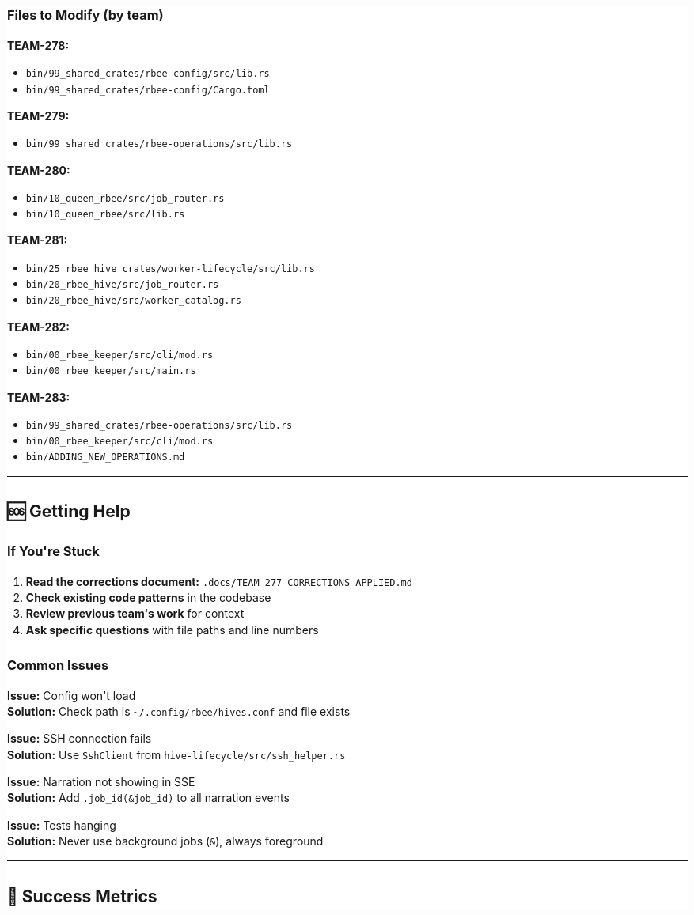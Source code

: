 ### Files to Modify (by team)

**TEAM-278:**
- `bin/99_shared_crates/rbee-config/src/lib.rs`
- `bin/99_shared_crates/rbee-config/Cargo.toml`

**TEAM-279:**
- `bin/99_shared_crates/rbee-operations/src/lib.rs`

**TEAM-280:**
- `bin/10_queen_rbee/src/job_router.rs`
- `bin/10_queen_rbee/src/lib.rs`

**TEAM-281:**
- `bin/25_rbee_hive_crates/worker-lifecycle/src/lib.rs`
- `bin/20_rbee_hive/src/job_router.rs`
- `bin/20_rbee_hive/src/worker_catalog.rs`

**TEAM-282:**
- `bin/00_rbee_keeper/src/cli/mod.rs`
- `bin/00_rbee_keeper/src/main.rs`

**TEAM-283:**
- `bin/99_shared_crates/rbee-operations/src/lib.rs`
- `bin/00_rbee_keeper/src/cli/mod.rs`
- `bin/ADDING_NEW_OPERATIONS.md`

---

## 🆘 Getting Help

### If You're Stuck

1. **Read the corrections document:** `.docs/TEAM_277_CORRECTIONS_APPLIED.md`
2. **Check existing code patterns** in the codebase
3. **Review previous team's work** for context
4. **Ask specific questions** with file paths and line numbers

### Common Issues

**Issue:** Config won't load  
**Solution:** Check path is `~/.config/rbee/hives.conf` and file exists

**Issue:** SSH connection fails  
**Solution:** Use `SshClient` from `hive-lifecycle/src/ssh_helper.rs`

**Issue:** Narration not showing in SSE  
**Solution:** Add `.job_id(&job_id)` to all narration events

**Issue:** Tests hanging  
**Solution:** Never use background jobs (`&`), always foreground

---

## 🎯 Success Metrics
